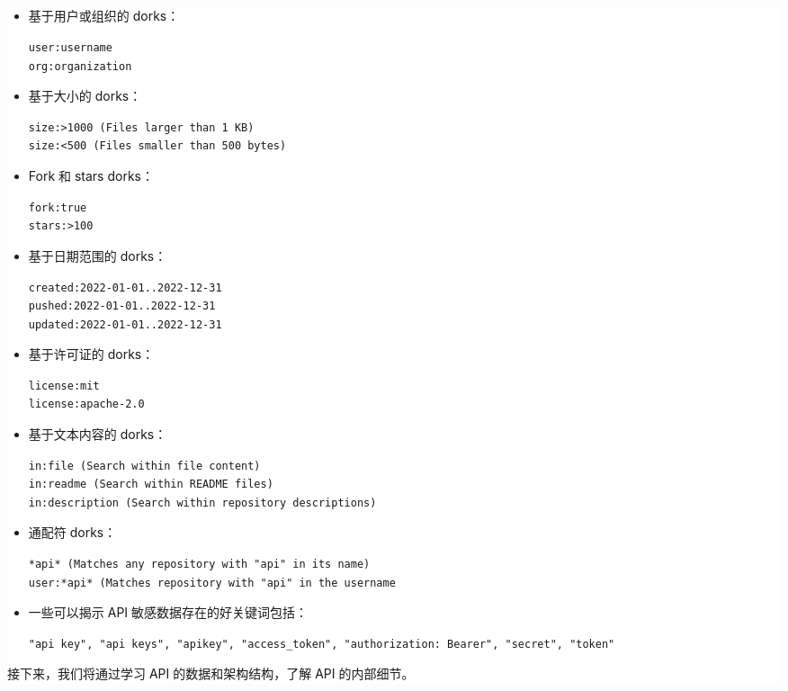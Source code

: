 +   基于用户或组织的 dorks：

    ```
    user:username
    org:organization
    ```

+   基于大小的 dorks：

    ```
    size:>1000 (Files larger than 1 KB)
    size:<500 (Files smaller than 500 bytes)
    ```

+   Fork 和 stars dorks：

    ```
    fork:true
    stars:>100
    ```

+   基于日期范围的 dorks：

    ```
    created:2022-01-01..2022-12-31
    pushed:2022-01-01..2022-12-31
    updated:2022-01-01..2022-12-31
    ```

+   基于许可证的 dorks：

    ```
    license:mit
    license:apache-2.0
    ```

+   基于文本内容的 dorks：

    ```
    in:file (Search within file content)
    in:readme (Search within README files)
    in:description (Search within repository descriptions)
    ```

+   通配符 dorks：

    ```
    *api* (Matches any repository with "api" in its name)
    user:*api* (Matches repository with "api" in the username
    ```

+   一些可以揭示 API 敏感数据存在的好关键词包括：

    ```
    "api key", "api keys", "apikey", "access_token", "authorization: Bearer", "secret", "token"
    ```

接下来，我们将通过学习 API 的数据和架构结构，了解 API 的内部细节。
